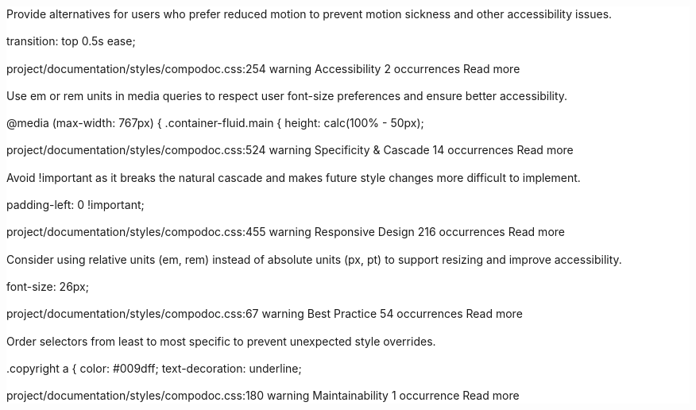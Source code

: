 Provide alternatives for users who prefer reduced motion to prevent motion sickness and other accessibility issues.

transition: top 0.5s ease;

project/documentation/styles/compodoc.css:254
warning
Accessibility
2 occurrences
Read more

Use em or rem units in media queries to respect user font-size preferences and ensure better accessibility.

@media (max-width: 767px) {
    .container-fluid.main {
        height: calc(100% - 50px);

project/documentation/styles/compodoc.css:524
warning
Specificity & Cascade
14 occurrences
Read more

Avoid !important as it breaks the natural cascade and makes future style changes more difficult to implement.

padding-left: 0 !important;

project/documentation/styles/compodoc.css:455
warning
Responsive Design
216 occurrences
Read more

Consider using relative units (em, rem) instead of absolute units (px, pt) to support resizing and improve accessibility.

font-size: 26px;

project/documentation/styles/compodoc.css:67
warning
Best Practice
54 occurrences
Read more

Order selectors from least to most specific to prevent unexpected style overrides.

.copyright a {
    color: #009dff;
    text-decoration: underline;

project/documentation/styles/compodoc.css:180
warning
Maintainability
1 occurrence
Read more
